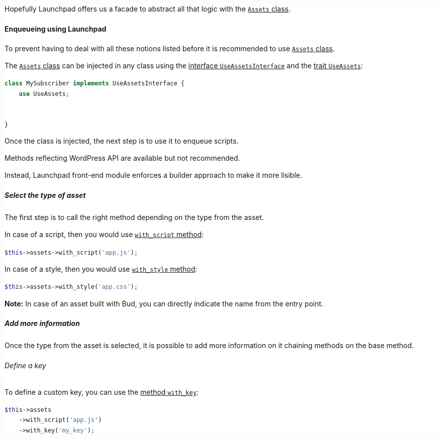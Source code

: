 Hopefully Launchpad offers us a facade
to abstract all that logic with the [`Assets` class](https://github.com/wp-launchpad/bud-assets/blob/main/inc/Assets.php).

#### Enqueueing using Launchpad

To prevent having to deal with all these notions listed before it is recommended to use [`Assets` class](https://github.com/wp-launchpad/bud-assets/blob/main/inc/Assets.php).

The [`Assets` class](https://github.com/wp-launchpad/bud-assets/blob/main/inc/Assets.php) can be injected in any class using the [interface `UseAssetsInterface`](https://github.com/wp-launchpad/front/blob/main/inc/UseAssetsInterface.php) and the [trait `UseAssets`](https://github.com/wp-launchpad/front/blob/main/inc/UseAssets.php):

```php
class MySubscriber implements UseAssetsInterface {
    use UseAssets;
    
    
}
```

Once the class is injected, the next step is to use it to enqueue scripts.

Methods reflecting WordPress API are available but not recommended.

Instead, Launchpad front-end module enforces a builder approach to make it more lisible.

##### Select the type of asset

The first step is to call the right method depending on the type from the asset.

In case of a script, then you would use [`with_script` method](https://github.com/wp-launchpad/launchpad-examples/blob/0bfd94b7df24dc02206f5074d2d7f9e512c4b7c4/front-end/inc/Subscriber.php#L16):

```php
$this->assets->with_script('app.js');
```

In case of a style, then you would use [`with_style` method](https://github.com/wp-launchpad/launchpad-examples/blob/0bfd94b7df24dc02206f5074d2d7f9e512c4b7c4/front-end/inc/Subscriber.php#L24):

```php
$this->assets->with_style('app.css');
```

**Note:** In case of an asset built with Bud, you can directly indicate the name from the entry point.

##### Add more information

Once the type from the asset is selected, it is possible to add more information on it chaining methods on the base method.

###### Define a key

To define a custom key, you can use the [method `with_key`](https://github.com/wp-launchpad/launchpad-examples/blob/0bfd94b7df24dc02206f5074d2d7f9e512c4b7c4/front-end/inc/Subscriber.php#L17):

```php
$this->assets
    ->with_script('app.js')
    ->with_key('my_key');
```

